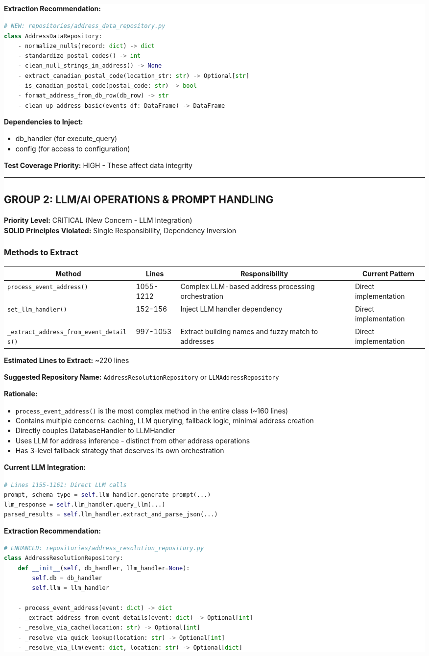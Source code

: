 **Extraction Recommendation:**
```python
# NEW: repositories/address_data_repository.py
class AddressDataRepository:
    - normalize_nulls(record: dict) -> dict
    - standardize_postal_codes() -> int
    - clean_null_strings_in_address() -> None
    - extract_canadian_postal_code(location_str: str) -> Optional[str]
    - is_canadian_postal_code(postal_code: str) -> bool
    - format_address_from_db_row(db_row) -> str
    - clean_up_address_basic(events_df: DataFrame) -> DataFrame
```

**Dependencies to Inject:**
- db_handler (for execute_query)
- config (for access to configuration)

**Test Coverage Priority:** HIGH - These affect data integrity

---

## GROUP 2: LLM/AI OPERATIONS & PROMPT HANDLING
**Priority Level:** CRITICAL (New Concern - LLM Integration)  
**SOLID Principles Violated:** Single Responsibility, Dependency Inversion

### Methods to Extract

| Method | Lines | Responsibility | Current Pattern |
|--------|-------|-----------------|-----------------|
| `process_event_address()` | 1055-1212 | Complex LLM-based address processing orchestration | Direct implementation |
| `set_llm_handler()` | 152-156 | Inject LLM handler dependency | Direct implementation |
| `_extract_address_from_event_details()` | 997-1053 | Extract building names and fuzzy match to addresses | Direct implementation |

**Estimated Lines to Extract:** ~220 lines

**Suggested Repository Name:** `AddressResolutionRepository` or `LLMAddressRepository`

**Rationale:**
- `process_event_address()` is the most complex method in the entire class (~160 lines)
- Contains multiple concerns: caching, LLM querying, fallback logic, minimal address creation
- Directly couples DatabaseHandler to LLMHandler
- Uses LLM for address inference - distinct from other address operations
- Has 3-level fallback strategy that deserves its own orchestration

**Current LLM Integration:**
```python
# Lines 1155-1161: Direct LLM calls
prompt, schema_type = self.llm_handler.generate_prompt(...)
llm_response = self.llm_handler.query_llm(...)
parsed_results = self.llm_handler.extract_and_parse_json(...)
```

**Extraction Recommendation:**
```python
# ENHANCED: repositories/address_resolution_repository.py
class AddressResolutionRepository:
    def __init__(self, db_handler, llm_handler=None):
        self.db = db_handler
        self.llm = llm_handler
    
    - process_event_address(event: dict) -> dict
    - _extract_address_from_event_details(event: dict) -> Optional[int]
    - _resolve_via_cache(location: str) -> Optional[int]
    - _resolve_via_quick_lookup(location: str) -> Optional[int]
    - _resolve_via_llm(event: dict, location: str) -> Optional[dict]
```